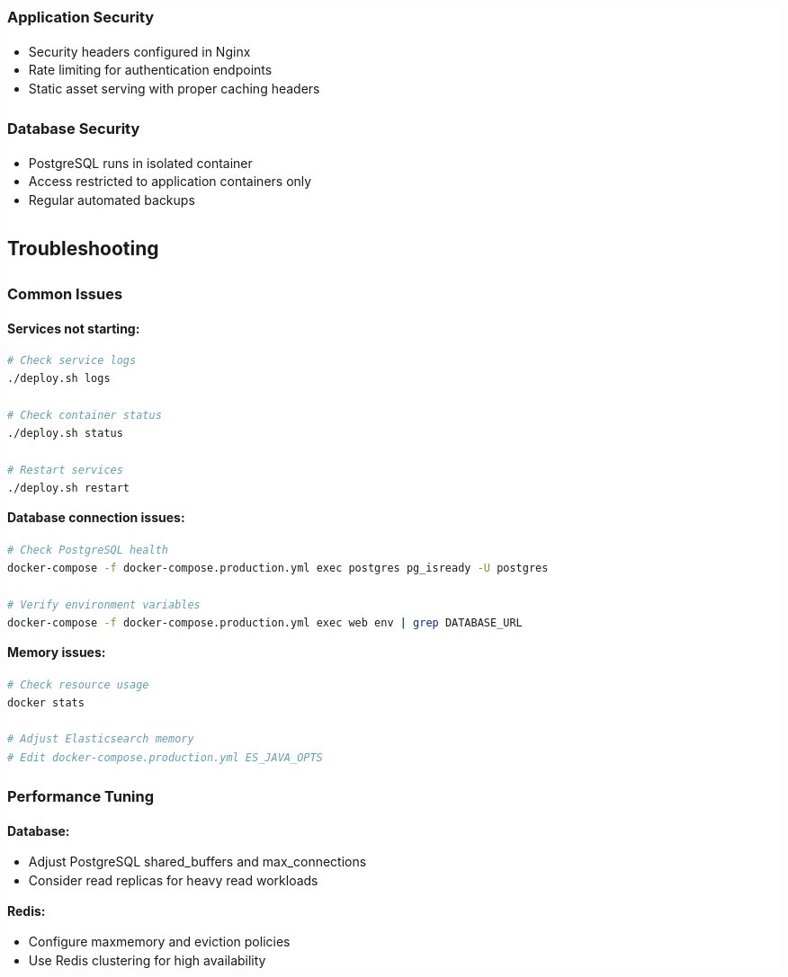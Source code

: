 ### Application Security
- Security headers configured in Nginx
- Rate limiting for authentication endpoints
- Static asset serving with proper caching headers

### Database Security
- PostgreSQL runs in isolated container
- Access restricted to application containers only
- Regular automated backups

## Troubleshooting

### Common Issues

**Services not starting:**
```bash
# Check service logs
./deploy.sh logs

# Check container status
./deploy.sh status

# Restart services
./deploy.sh restart
```

**Database connection issues:**
```bash
# Check PostgreSQL health
docker-compose -f docker-compose.production.yml exec postgres pg_isready -U postgres

# Verify environment variables
docker-compose -f docker-compose.production.yml exec web env | grep DATABASE_URL
```

**Memory issues:**
```bash
# Check resource usage
docker stats

# Adjust Elasticsearch memory
# Edit docker-compose.production.yml ES_JAVA_OPTS
```

### Performance Tuning

**Database:**
- Adjust PostgreSQL shared_buffers and max_connections
- Consider read replicas for heavy read workloads

**Redis:**
- Configure maxmemory and eviction policies
- Use Redis clustering for high availability
